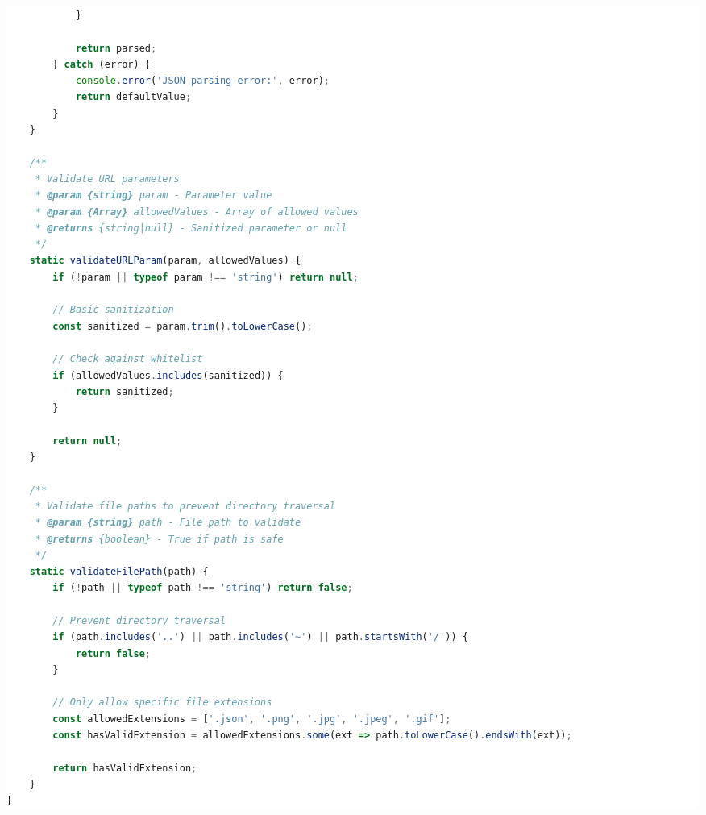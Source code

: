 ```javascript
            }
            
            return parsed;
        } catch (error) {
            console.error('JSON parsing error:', error);
            return defaultValue;
        }
    }
    
    /**
     * Validate URL parameters
     * @param {string} param - Parameter value
     * @param {Array} allowedValues - Array of allowed values
     * @returns {string|null} - Sanitized parameter or null
     */
    static validateURLParam(param, allowedValues) {
        if (!param || typeof param !== 'string') return null;
        
        // Basic sanitization
        const sanitized = param.trim().toLowerCase();
        
        // Check against whitelist
        if (allowedValues.includes(sanitized)) {
            return sanitized;
        }
        
        return null;
    }
    
    /**
     * Validate file paths to prevent directory traversal
     * @param {string} path - File path to validate
     * @returns {boolean} - True if path is safe
     */
    static validateFilePath(path) {
        if (!path || typeof path !== 'string') return false;
        
        // Prevent directory traversal
        if (path.includes('..') || path.includes('~') || path.startsWith('/')) {
            return false;
        }
        
        // Only allow specific file extensions
        const allowedExtensions = ['.json', '.png', '.jpg', '.jpeg', '.gif'];
        const hasValidExtension = allowedExtensions.some(ext => path.toLowerCase().endsWith(ext));
        
        return hasValidExtension;
    }
}
```
